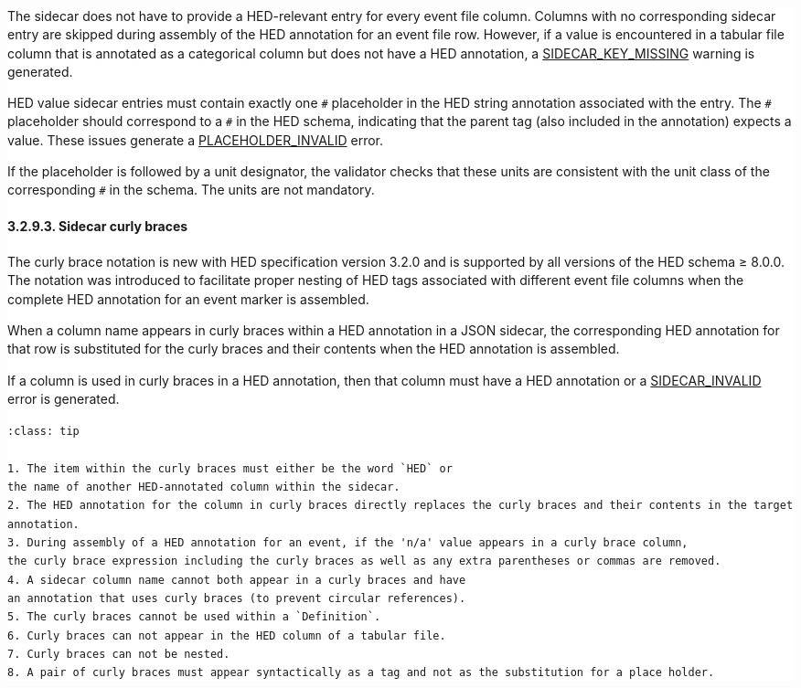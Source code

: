 The sidecar does not have to provide a HED-relevant entry for every event file column.
Columns with no corresponding sidecar entry are skipped during assembly of the 
HED annotation for an event file row.
However, if a value is encountered in a tabular file column that is
annotated as a categorical column but does not have a HED annotation,
a [SIDECAR_KEY_MISSING](./Appendix_B.md#sidecar-key-missing) warning is generated.

HED value sidecar entries must contain exactly one `#` placeholder in 
the HED string annotation associated with the entry.
The `#` placeholder should correspond to a `#` in the HED schema,
indicating that the parent tag (also included in the annotation) expects a value.
These issues generate a [PLACEHOLDER_INVALID](./Appendix_B.md#placeholder-invalid) error.

If the placeholder is followed by a unit designator, the validator checks that 
these units are consistent with the unit class of the
corresponding `#` in the schema.  The units are not mandatory.

#### 3.2.9.3. Sidecar curly braces

The curly brace notation is new with HED specification version 3.2.0 and is 
supported by all versions of the HED schema &ge; 8.0.0.
The notation was introduced to
facilitate proper nesting of HED tags associated with different event file
columns when the complete HED annotation for an event marker is assembled.

When a column name appears in curly braces within a HED annotation in
a JSON sidecar, the corresponding HED annotation for that row is substituted
for the curly braces and their contents when the HED annotation is assembled.

If a column is used in curly braces in a HED annotation,
then that column must have a HED annotation or a [SIDECAR_INVALID](./Appendix_B.md#sidecar-invalid) error is generated.


``````{admonition} Rules for curly braces notation in sidecars.
:class: tip

1. The item within the curly braces must either be the word `HED` or
the name of another HED-annotated column within the sidecar.
2. The HED annotation for the column in curly braces directly replaces the curly braces and their contents in the target annotation.
3. During assembly of a HED annotation for an event, if the 'n/a' value appears in a curly brace column,
the curly brace expression including the curly braces as well as any extra parentheses or commas are removed. 
4. A sidecar column name cannot both appear in a curly braces and have
an annotation that uses curly braces (to prevent circular references).
5. The curly braces cannot be used within a `Definition`.
6. Curly braces can not appear in the HED column of a tabular file.
7. Curly braces can not be nested. 
8. A pair of curly braces must appear syntactically as a tag and not as the substitution for a place holder.

``````
